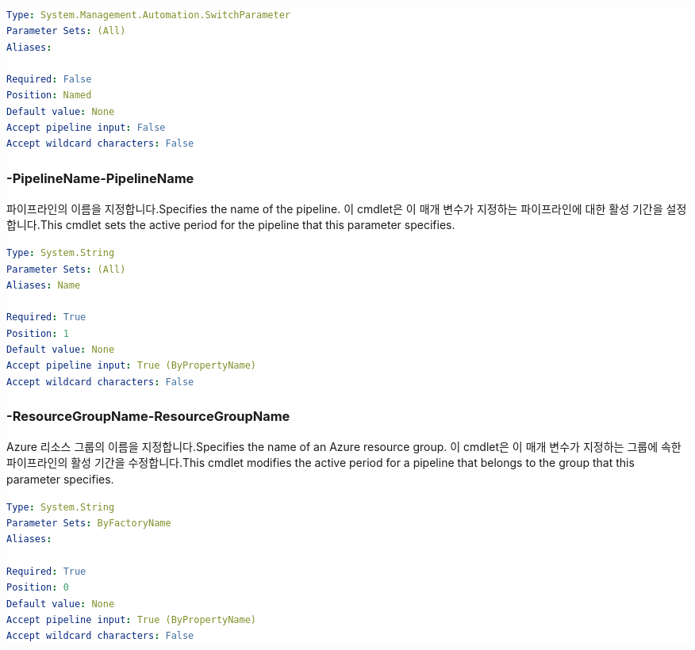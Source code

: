 ```yaml
Type: System.Management.Automation.SwitchParameter
Parameter Sets: (All)
Aliases:

Required: False
Position: Named
Default value: None
Accept pipeline input: False
Accept wildcard characters: False
```

### <span data-ttu-id="a654d-135">-PipelineName</span><span class="sxs-lookup"><span data-stu-id="a654d-135">-PipelineName</span></span>
<span data-ttu-id="a654d-136">파이프라인의 이름을 지정합니다.</span><span class="sxs-lookup"><span data-stu-id="a654d-136">Specifies the name of the pipeline.</span></span>
<span data-ttu-id="a654d-137">이 cmdlet은 이 매개 변수가 지정하는 파이프라인에 대한 활성 기간을 설정합니다.</span><span class="sxs-lookup"><span data-stu-id="a654d-137">This cmdlet sets the active period for the pipeline that this parameter specifies.</span></span>

```yaml
Type: System.String
Parameter Sets: (All)
Aliases: Name

Required: True
Position: 1
Default value: None
Accept pipeline input: True (ByPropertyName)
Accept wildcard characters: False
```

### <span data-ttu-id="a654d-138">-ResourceGroupName</span><span class="sxs-lookup"><span data-stu-id="a654d-138">-ResourceGroupName</span></span>
<span data-ttu-id="a654d-139">Azure 리소스 그룹의 이름을 지정합니다.</span><span class="sxs-lookup"><span data-stu-id="a654d-139">Specifies the name of an Azure resource group.</span></span>
<span data-ttu-id="a654d-140">이 cmdlet은 이 매개 변수가 지정하는 그룹에 속한 파이프라인의 활성 기간을 수정합니다.</span><span class="sxs-lookup"><span data-stu-id="a654d-140">This cmdlet modifies the active period for a pipeline that belongs to the group that this parameter specifies.</span></span>

```yaml
Type: System.String
Parameter Sets: ByFactoryName
Aliases:

Required: True
Position: 0
Default value: None
Accept pipeline input: True (ByPropertyName)
Accept wildcard characters: False
```
